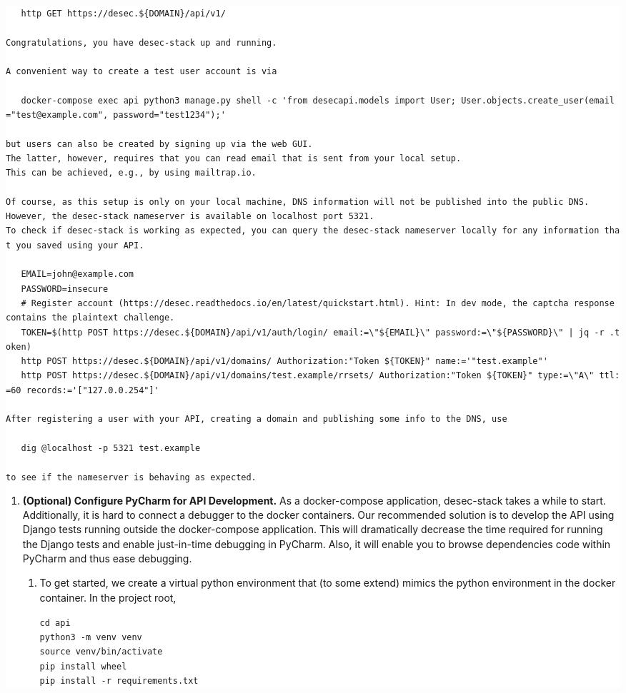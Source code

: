       http GET https://desec.${DOMAIN}/api/v1/

    Congratulations, you have desec-stack up and running.

    A convenient way to create a test user account is via

       docker-compose exec api python3 manage.py shell -c 'from desecapi.models import User; User.objects.create_user(email="test@example.com", password="test1234");'

    but users can also be created by signing up via the web GUI.
    The latter, however, requires that you can read email that is sent from your local setup.
    This can be achieved, e.g., by using mailtrap.io.

    Of course, as this setup is only on your local machine, DNS information will not be published into the public DNS.
    However, the desec-stack nameserver is available on localhost port 5321.
    To check if desec-stack is working as expected, you can query the desec-stack nameserver locally for any information that you saved using your API.

       EMAIL=john@example.com
       PASSWORD=insecure
       # Register account (https://desec.readthedocs.io/en/latest/quickstart.html). Hint: In dev mode, the captcha response contains the plaintext challenge.
       TOKEN=$(http POST https://desec.${DOMAIN}/api/v1/auth/login/ email:=\"${EMAIL}\" password:=\"${PASSWORD}\" | jq -r .token)
       http POST https://desec.${DOMAIN}/api/v1/domains/ Authorization:"Token ${TOKEN}" name:='"test.example"'
       http POST https://desec.${DOMAIN}/api/v1/domains/test.example/rrsets/ Authorization:"Token ${TOKEN}" type:=\"A\" ttl:=60 records:='["127.0.0.254"]'

    After registering a user with your API, creating a domain and publishing some info to the DNS, use

       dig @localhost -p 5321 test.example 

    to see if the nameserver is behaving as expected.

1. **(Optional) Configure PyCharm for API Development.** As a docker-compose application, desec-stack takes a while to start.
    Additionally, it is hard to connect a debugger to the docker containers.
    Our recommended solution is to develop the API using Django tests running outside the docker-compose application.
    This will dramatically decrease the time required for running the Django tests and enable just-in-time debugging in PyCharm.
    Also, it will enable you to browse dependencies code within PyCharm and thus ease debugging.

    1. To get started, we create a virtual python environment that (to some extend) mimics the python environment in the docker container.
        In the project root,

           cd api
           python3 -m venv venv
           source venv/bin/activate
           pip install wheel
           pip install -r requirements.txt
